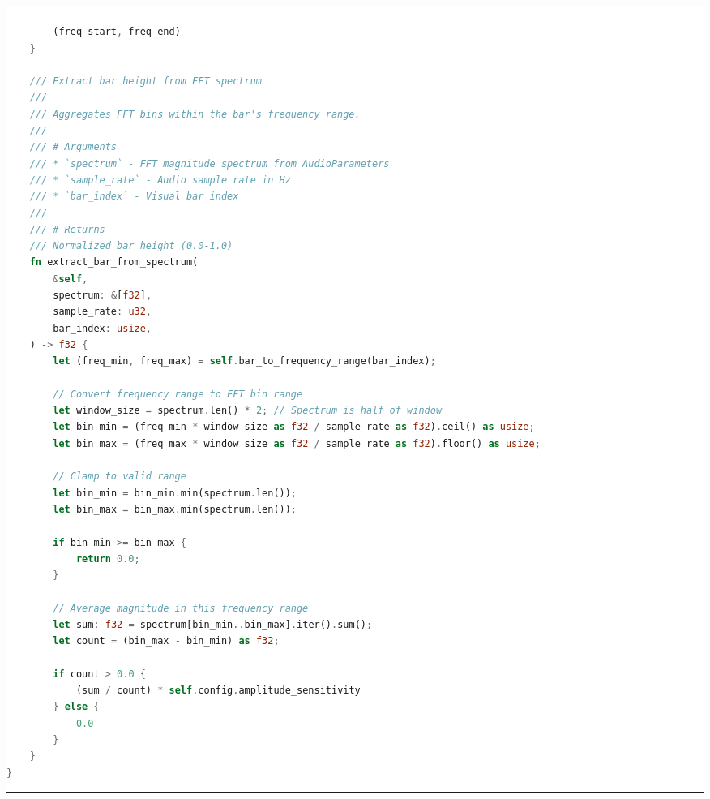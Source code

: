 ```rust

        (freq_start, freq_end)
    }

    /// Extract bar height from FFT spectrum
    ///
    /// Aggregates FFT bins within the bar's frequency range.
    ///
    /// # Arguments
    /// * `spectrum` - FFT magnitude spectrum from AudioParameters
    /// * `sample_rate` - Audio sample rate in Hz
    /// * `bar_index` - Visual bar index
    ///
    /// # Returns
    /// Normalized bar height (0.0-1.0)
    fn extract_bar_from_spectrum(
        &self,
        spectrum: &[f32],
        sample_rate: u32,
        bar_index: usize,
    ) -> f32 {
        let (freq_min, freq_max) = self.bar_to_frequency_range(bar_index);

        // Convert frequency range to FFT bin range
        let window_size = spectrum.len() * 2; // Spectrum is half of window
        let bin_min = (freq_min * window_size as f32 / sample_rate as f32).ceil() as usize;
        let bin_max = (freq_max * window_size as f32 / sample_rate as f32).floor() as usize;

        // Clamp to valid range
        let bin_min = bin_min.min(spectrum.len());
        let bin_max = bin_max.min(spectrum.len());

        if bin_min >= bin_max {
            return 0.0;
        }

        // Average magnitude in this frequency range
        let sum: f32 = spectrum[bin_min..bin_max].iter().sum();
        let count = (bin_max - bin_min) as f32;

        if count > 0.0 {
            (sum / count) * self.config.amplitude_sensitivity
        } else {
            0.0
        }
    }
}
```

---
